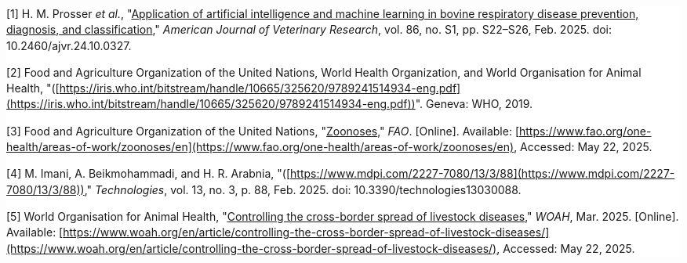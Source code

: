 [1] H. M. Prosser _et al._, "[Application of artificial intelligence and machine learning in bovine respiratory disease prevention, diagnosis, and classification](https://avmajournals.avma.org/view/journals/ajvr/86/S1/ajvr.24.10.0327.xml)," _American Journal of Veterinary Research_, vol. 86, no. S1, pp. S22–S26, Feb. 2025. doi: 10.2460/ajvr.24.10.0327.

[2] Food and Agriculture Organization of the United Nations, World Health Organization, and World Organisation for Animal Health, "([https://iris.who.int/bitstream/handle/10665/325620/9789241514934-eng.pdf](https://iris.who.int/bitstream/handle/10665/325620/9789241514934-eng.pdf))". Geneva: WHO, 2019.

[3] Food and Agriculture Organization of the United Nations, "[Zoonoses](https://www.fao.org/one-health/areas-of-work/zoonoses/en)," _FAO_. [Online]. Available: [https://www.fao.org/one-health/areas-of-work/zoonoses/en](https://www.fao.org/one-health/areas-of-work/zoonoses/en), Accessed: May 22, 2025.

[4] M. Imani, A. Beikmohammadi, and H. R. Arabnia, "([https://www.mdpi.com/2227-7080/13/3/88](https://www.mdpi.com/2227-7080/13/3/88))," _Technologies_, vol. 13, no. 3, p. 88, Feb. 2025. doi: 10.3390/technologies13030088.

[5] World Organisation for Animal Health, "[Controlling the cross-border spread of livestock diseases](https://www.woah.org/en/article/controlling-the-cross-border-spread-of-livestock-diseases/)," _WOAH_, Mar. 2025. [Online]. Available: [https://www.woah.org/en/article/controlling-the-cross-border-spread-of-livestock-diseases/](https://www.woah.org/en/article/controlling-the-cross-border-spread-of-livestock-diseases/), Accessed: May 22, 2025.
